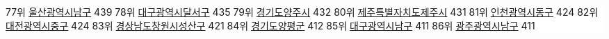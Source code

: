   <tr>
    <td>77위</td>
    <td><a href="/apt/울산광역시남구{dong}">울산광역시남구</a></td>
    <td>439</td>
  </tr>

  <tr>
    <td>78위</td>
    <td><a href="/apt/대구광역시달서구{dong}">대구광역시달서구</a></td>
    <td>435</td>
  </tr>

  <tr>
    <td>79위</td>
    <td><a href="/apt/경기도양주시{dong}">경기도양주시</a></td>
    <td>432</td>
  </tr>

  <tr>
    <td>80위</td>
    <td><a href="/apt/제주특별자치도제주시{dong}">제주특별자치도제주시</a></td>
    <td>431</td>
  </tr>

  <tr>
    <td>81위</td>
    <td><a href="/apt/인천광역시동구{dong}">인천광역시동구</a></td>
    <td>424</td>
  </tr>

  <tr>
    <td>82위</td>
    <td><a href="/apt/대전광역시중구{dong}">대전광역시중구</a></td>
    <td>424</td>
  </tr>

  <tr>
    <td>83위</td>
    <td><a href="/apt/경상남도창원시성산구{dong}">경상남도창원시성산구</a></td>
    <td>421</td>
  </tr>

  <tr>
    <td>84위</td>
    <td><a href="/apt/경기도양평군{dong}">경기도양평군</a></td>
    <td>412</td>
  </tr>

  <tr>
    <td>85위</td>
    <td><a href="/apt/대구광역시남구{dong}">대구광역시남구</a></td>
    <td>411</td>
  </tr>

  <tr>
    <td>86위</td>
    <td><a href="/apt/광주광역시남구{dong}">광주광역시남구</a></td>
    <td>411</td>
  </tr>
